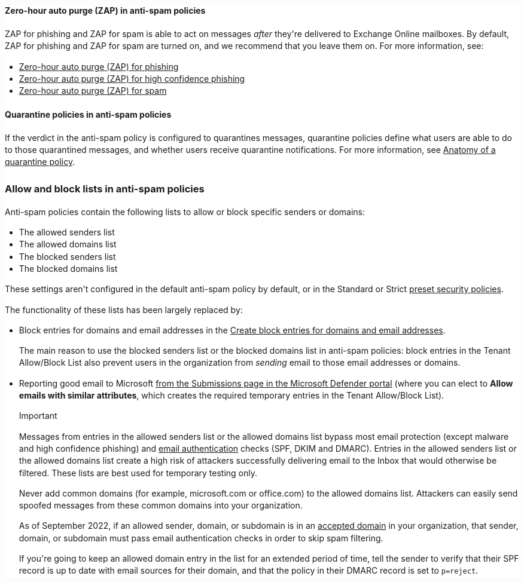 #### Zero-hour auto purge (ZAP) in anti-spam policies

ZAP for phishing and ZAP for spam is able to act on messages _after_ they're delivered to Exchange Online mailboxes. By default, ZAP for phishing and ZAP for spam are turned on, and we recommend that you leave them on. For more information, see:

- [Zero-hour auto purge (ZAP) for phishing](zero-hour-auto-purge.md#zero-hour-auto-purge-zap-for-phishing)
- [Zero-hour auto purge (ZAP) for high confidence phishing](zero-hour-auto-purge.md#zero-hour-auto-purge-zap-for-high-confidence-phishing)
- [Zero-hour auto purge (ZAP) for spam](zero-hour-auto-purge.md#zero-hour-auto-purge-zap-for-spam)

#### Quarantine policies in anti-spam policies

If the verdict in the anti-spam policy is configured to quarantines messages, quarantine policies define what users are able to do to those quarantined messages, and whether users receive quarantine notifications. For more information, see [Anatomy of a quarantine policy](quarantine-policies.md#anatomy-of-a-quarantine-policy).

### Allow and block lists in anti-spam policies

Anti-spam policies contain the following lists to allow or block specific senders or domains:

- The allowed senders list
- The allowed domains list
- The blocked senders list
- The blocked domains list

These settings aren't configured in the default anti-spam policy by default, or in the Standard or Strict [preset security policies](preset-security-policies.md).

The functionality of these lists has been largely replaced by:

- Block entries for domains and email addresses in the [Create block entries for domains and email addresses](tenant-allow-block-list-email-spoof-configure.md#create-block-entries-for-domains-and-email-addresses).

  The main reason to use the blocked senders list or the blocked domains list in anti-spam policies: block entries in the Tenant Allow/Block List also prevent users in the organization from _sending_ email to those email addresses or domains.

- Reporting good email to Microsoft [from the Submissions page in the Microsoft Defender portal](submissions-admin.md#report-good-email-to-microsoft) (where you can elect to **Allow emails with similar attributes**, which creates the required temporary entries in the Tenant Allow/Block List).

  > [!IMPORTANT]
  > Messages from entries in the allowed senders list or the allowed domains list bypass most email protection (except malware and high confidence phishing) and [email authentication](email-authentication-about.md) checks (SPF, DKIM and DMARC). Entries in the allowed senders list or the allowed domains list create a high risk of attackers successfully delivering email to the Inbox that would otherwise be filtered. These lists are best used for temporary testing only.
  >
  > Never add common domains (for example, microsoft.com or office.com) to the allowed domains list. Attackers can easily send spoofed messages from these common domains into your organization.
  >
  > As of September 2022, if an allowed sender, domain, or subdomain is in an [accepted domain](/exchange/mail-flow-best-practices/manage-accepted-domains/manage-accepted-domains) in your organization, that sender, domain, or subdomain must pass email authentication checks in order to skip spam filtering.
  >
  > If you're going to keep an allowed domain entry in the list for an extended period of time, tell the sender to verify that their SPF record is up to date with email sources for their domain, and that the policy in their DMARC record is set to `p=reject`.

